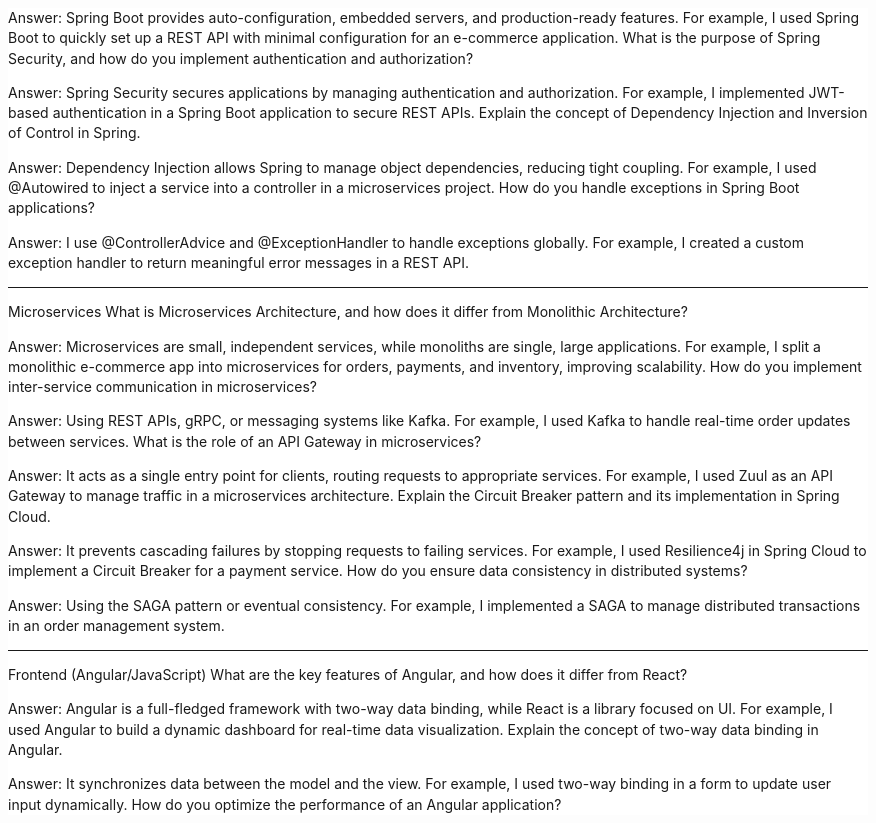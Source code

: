 
Answer: Spring Boot provides auto-configuration, embedded servers, and production-ready features. For example, I used Spring Boot to quickly set up a REST API with minimal configuration for an e-commerce application.
What is the purpose of Spring Security, and how do you implement authentication and authorization?


Answer: Spring Security secures applications by managing authentication and authorization. For example, I implemented JWT-based authentication in a Spring Boot application to secure REST APIs.
Explain the concept of Dependency Injection and Inversion of Control in Spring.


Answer: Dependency Injection allows Spring to manage object dependencies, reducing tight coupling. For example, I used @Autowired to inject a service into a controller in a microservices project.
How do you handle exceptions in Spring Boot applications?


Answer: I use @ControllerAdvice and @ExceptionHandler to handle exceptions globally. For example, I created a custom exception handler to return meaningful error messages in a REST API.
<hr></hr>
Microservices
What is Microservices Architecture, and how does it differ from Monolithic Architecture?


Answer: Microservices are small, independent services, while monoliths are single, large applications. For example, I split a monolithic e-commerce app into microservices for orders, payments, and inventory, improving scalability.
How do you implement inter-service communication in microservices?


Answer: Using REST APIs, gRPC, or messaging systems like Kafka. For example, I used Kafka to handle real-time order updates between services.
What is the role of an API Gateway in microservices?


Answer: It acts as a single entry point for clients, routing requests to appropriate services. For example, I used Zuul as an API Gateway to manage traffic in a microservices architecture.
Explain the Circuit Breaker pattern and its implementation in Spring Cloud.


Answer: It prevents cascading failures by stopping requests to failing services. For example, I used Resilience4j in Spring Cloud to implement a Circuit Breaker for a payment service.
How do you ensure data consistency in distributed systems?


Answer: Using the SAGA pattern or eventual consistency. For example, I implemented a SAGA to manage distributed transactions in an order management system.
<hr></hr>
Frontend (Angular/JavaScript)
What are the key features of Angular, and how does it differ from React?


Answer: Angular is a full-fledged framework with two-way data binding, while React is a library focused on UI. For example, I used Angular to build a dynamic dashboard for real-time data visualization.
Explain the concept of two-way data binding in Angular.


Answer: It synchronizes data between the model and the view. For example, I used two-way binding in a form to update user input dynamically.
How do you optimize the performance of an Angular application?
